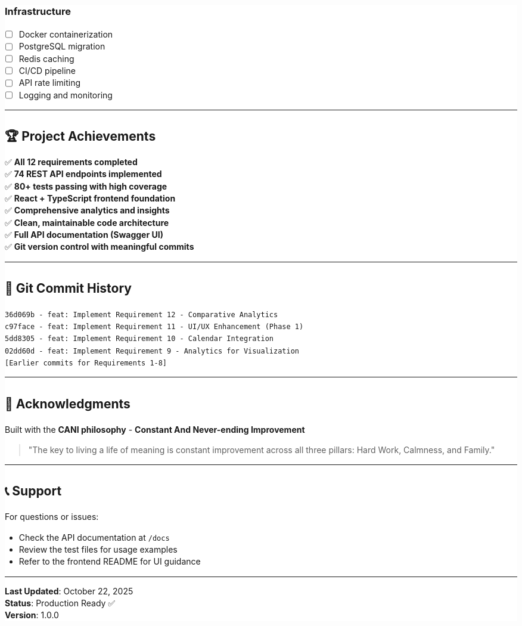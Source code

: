 ### Infrastructure
- [ ] Docker containerization
- [ ] PostgreSQL migration
- [ ] Redis caching
- [ ] CI/CD pipeline
- [ ] API rate limiting
- [ ] Logging and monitoring

---

## 🏆 Project Achievements

✅ **All 12 requirements completed**  
✅ **74 REST API endpoints implemented**  
✅ **80+ tests passing with high coverage**  
✅ **React + TypeScript frontend foundation**  
✅ **Comprehensive analytics and insights**  
✅ **Clean, maintainable code architecture**  
✅ **Full API documentation (Swagger UI)**  
✅ **Git version control with meaningful commits**  

---

## 📝 Git Commit History

```
36d069b - feat: Implement Requirement 12 - Comparative Analytics
c97face - feat: Implement Requirement 11 - UI/UX Enhancement (Phase 1)
5dd8305 - feat: Implement Requirement 10 - Calendar Integration
02dd60d - feat: Implement Requirement 9 - Analytics for Visualization
[Earlier commits for Requirements 1-8]
```

---

## 🙏 Acknowledgments

Built with the **CANI philosophy** - **Constant And Never-ending Improvement**

> "The key to living a life of meaning is constant improvement across all three pillars: Hard Work, Calmness, and Family."

---

## 📞 Support

For questions or issues:
- Check the API documentation at `/docs`
- Review the test files for usage examples
- Refer to the frontend README for UI guidance

---

**Last Updated**: October 22, 2025  
**Status**: Production Ready ✅  
**Version**: 1.0.0
